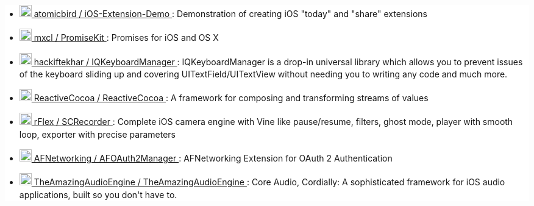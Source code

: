 * <img src='https://avatars3.githubusercontent.com/u/15008?v=3&s=40' height='20' width='20'>[
      atomicbird
      /
      iOS-Extension-Demo
](https://github.com/atomicbird/iOS-Extension-Demo): 
      Demonstration of creating iOS "today" and "share" extensions
    
* <img src='https://avatars1.githubusercontent.com/u/58962?v=3&s=40' height='20' width='20'>[
      mxcl
      /
      PromiseKit
](https://github.com/mxcl/PromiseKit): 
      Promises for iOS and OS X
    
* <img src='https://avatars2.githubusercontent.com/u/3831495?v=3&s=40' height='20' width='20'>[
      hackiftekhar
      /
      IQKeyboardManager
](https://github.com/hackiftekhar/IQKeyboardManager): 
      IQKeyboardManager is a drop-in universal library which allows you to prevent issues of the keyboard sliding up and covering UITextField/UITextView without needing you to writing any code and much more.
    
* <img src='https://avatars1.githubusercontent.com/u/432536?v=3&s=40' height='20' width='20'>[
      ReactiveCocoa
      /
      ReactiveCocoa
](https://github.com/ReactiveCocoa/ReactiveCocoa): 
      A framework for composing and transforming streams of values
    
* <img src='https://avatars3.githubusercontent.com/u/1932102?v=3&s=40' height='20' width='20'>[
      rFlex
      /
      SCRecorder
](https://github.com/rFlex/SCRecorder): 
      Complete iOS camera engine with Vine like pause/resume, filters, ghost mode, player with smooth loop, exporter with precise parameters
    
* <img src='https://avatars3.githubusercontent.com/u/7659?v=3&s=40' height='20' width='20'>[
      AFNetworking
      /
      AFOAuth2Manager
](https://github.com/AFNetworking/AFOAuth2Manager): 
      AFNetworking Extension for OAuth 2 Authentication
    
* <img src='https://avatars0.githubusercontent.com/u/184008?v=3&s=40' height='20' width='20'>[
      TheAmazingAudioEngine
      /
      TheAmazingAudioEngine
](https://github.com/TheAmazingAudioEngine/TheAmazingAudioEngine): 
      Core Audio, Cordially: A sophisticated framework for iOS audio applications, built so you don't have to.
    